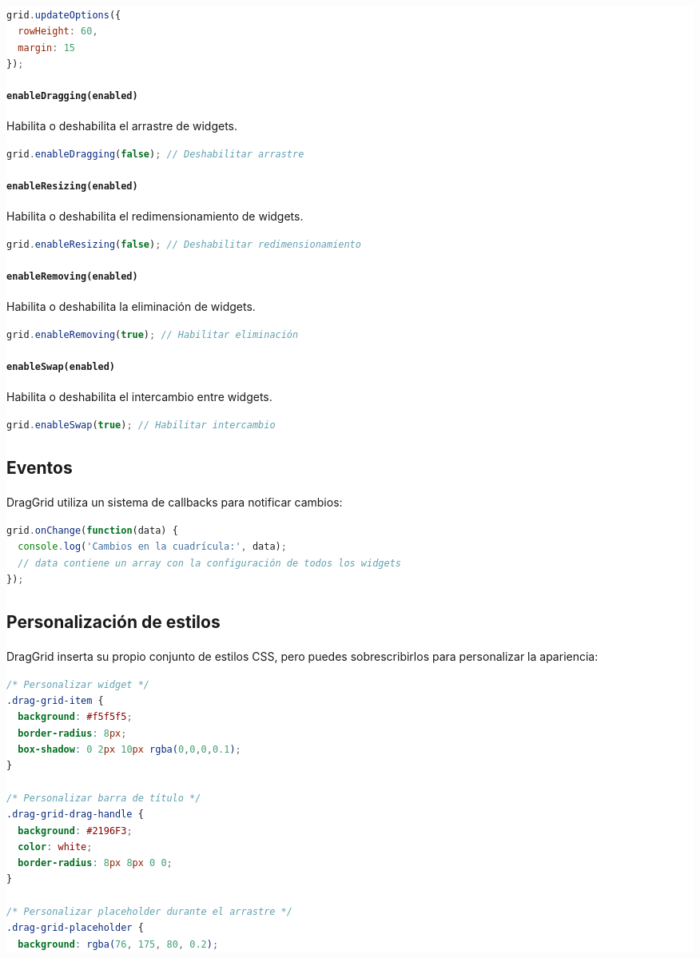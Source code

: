 ```javascript
grid.updateOptions({
  rowHeight: 60,
  margin: 15
});
```

#### `enableDragging(enabled)`
Habilita o deshabilita el arrastre de widgets.

```javascript
grid.enableDragging(false); // Deshabilitar arrastre
```

#### `enableResizing(enabled)`
Habilita o deshabilita el redimensionamiento de widgets.

```javascript
grid.enableResizing(false); // Deshabilitar redimensionamiento
```

#### `enableRemoving(enabled)`
Habilita o deshabilita la eliminación de widgets.

```javascript
grid.enableRemoving(true); // Habilitar eliminación
```

#### `enableSwap(enabled)`
Habilita o deshabilita el intercambio entre widgets.

```javascript
grid.enableSwap(true); // Habilitar intercambio
```

## Eventos

DragGrid utiliza un sistema de callbacks para notificar cambios:

```javascript
grid.onChange(function(data) {
  console.log('Cambios en la cuadrícula:', data);
  // data contiene un array con la configuración de todos los widgets
});
```

## Personalización de estilos

DragGrid inserta su propio conjunto de estilos CSS, pero puedes sobrescribirlos para personalizar la apariencia:

```css
/* Personalizar widget */
.drag-grid-item {
  background: #f5f5f5;
  border-radius: 8px;
  box-shadow: 0 2px 10px rgba(0,0,0,0.1);
}

/* Personalizar barra de título */
.drag-grid-drag-handle {
  background: #2196F3;
  color: white;
  border-radius: 8px 8px 0 0;
}

/* Personalizar placeholder durante el arrastre */
.drag-grid-placeholder {
  background: rgba(76, 175, 80, 0.2);
```